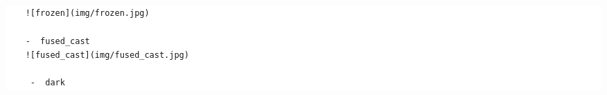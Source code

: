         ![frozen](img/frozen.jpg)
        
        -  fused_cast
        ![fused_cast](img/fused_cast.jpg)

         -  dark